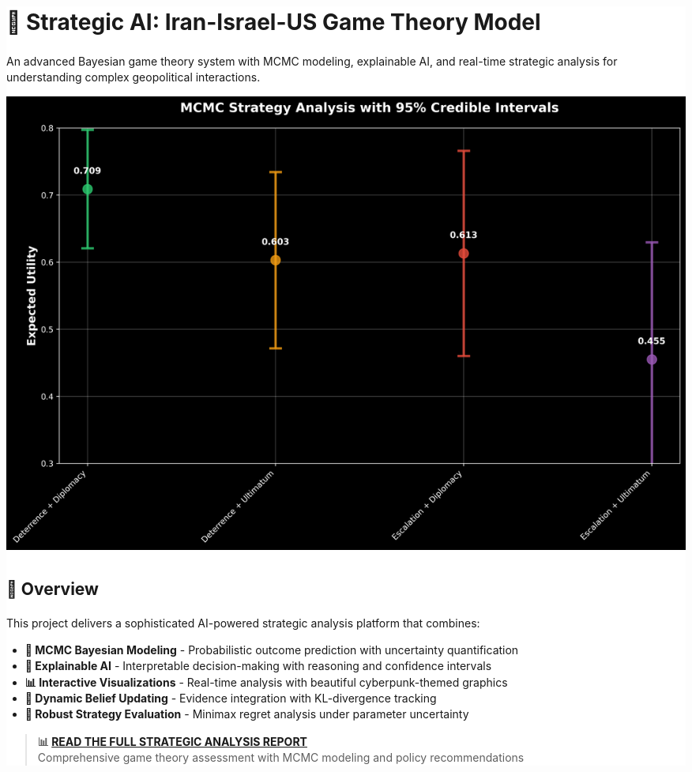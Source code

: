 # 🧠 Strategic AI: Iran-Israel-US Game Theory Model

An advanced Bayesian game theory system with MCMC modeling, explainable AI, and real-time strategic analysis for understanding complex geopolitical interactions.

![MCMC Strategy Analysis](graphics/mcmc_uncertainty_analysis.png)

## 🎯 Overview

This project delivers a sophisticated AI-powered strategic analysis platform that combines:
- **🎲 MCMC Bayesian Modeling** - Probabilistic outcome prediction with uncertainty quantification
- **🧠 Explainable AI** - Interpretable decision-making with reasoning and confidence intervals  
- **📊 Interactive Visualizations** - Real-time analysis with beautiful cyberpunk-themed graphics
- **🔄 Dynamic Belief Updating** - Evidence integration with KL-divergence tracking
- **🎯 Robust Strategy Evaluation** - Minimax regret analysis under parameter uncertainty

> **📊 [READ THE FULL STRATEGIC ANALYSIS REPORT](STRATEGIC_ANALYSIS_REPORT.md)**  
> Comprehensive game theory assessment with MCMC modeling and policy recommendations
